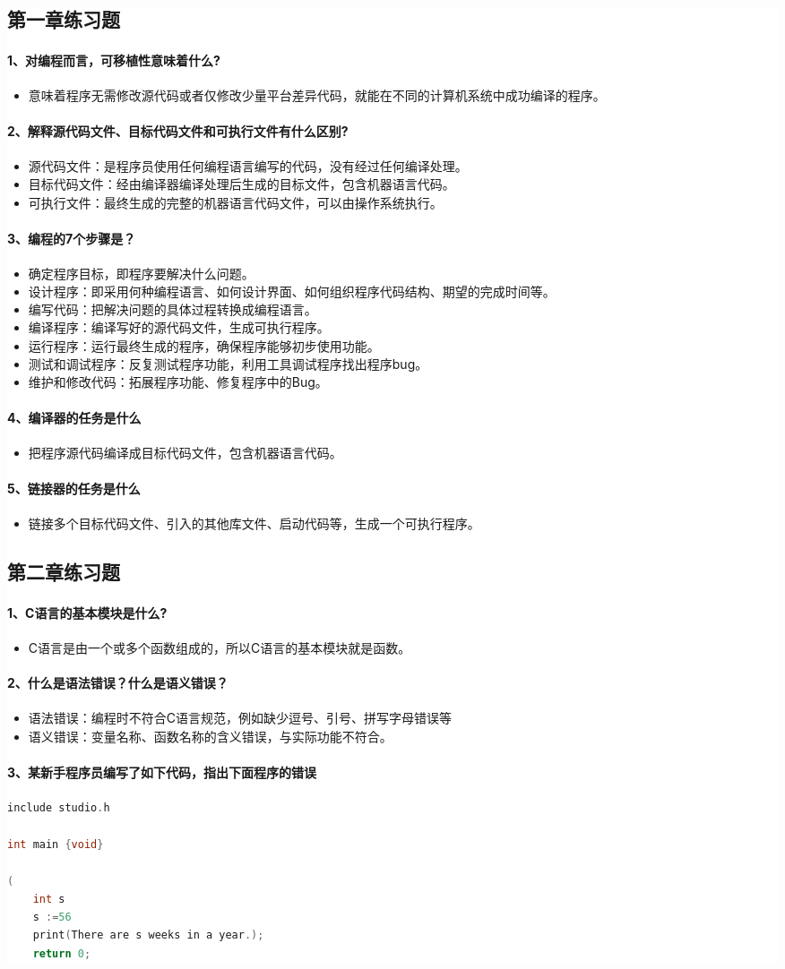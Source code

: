 ## 第一章练习题

#### 1、对编程而言，可移植性意味着什么?

- 意味着程序无需修改源代码或者仅修改少量平台差异代码，就能在不同的计算机系统中成功编译的程序。

#### 2、解释源代码文件、目标代码文件和可执行文件有什么区别?

- 源代码文件：是程序员使用任何编程语言编写的代码，没有经过任何编译处理。
- 目标代码文件：经由编译器编译处理后生成的目标文件，包含机器语言代码。
- 可执行文件：最终生成的完整的机器语言代码文件，可以由操作系统执行。

#### 3、编程的7个步骤是？

- 确定程序目标，即程序要解决什么问题。
- 设计程序：即采用何种编程语言、如何设计界面、如何组织程序代码结构、期望的完成时间等。
- 编写代码：把解决问题的具体过程转换成编程语言。
- 编译程序：编译写好的源代码文件，生成可执行程序。
- 运行程序：运行最终生成的程序，确保程序能够初步使用功能。
- 测试和调试程序：反复测试程序功能，利用工具调试程序找出程序bug。
- 维护和修改代码：拓展程序功能、修复程序中的Bug。

#### 4、编译器的任务是什么

- 把程序源代码编译成目标代码文件，包含机器语言代码。

#### 5、链接器的任务是什么

- 链接多个目标代码文件、引入的其他库文件、启动代码等，生成一个可执行程序。

## 第二章练习题

#### 1、C语言的基本模块是什么?

- C语言是由一个或多个函数组成的，所以C语言的基本模块就是函数。

#### 2、什么是语法错误？什么是语义错误？

- 语法错误：编程时不符合C语言规范，例如缺少逗号、引号、拼写字母错误等
- 语义错误：变量名称、函数名称的含义错误，与实际功能不符合。

#### 3、某新手程序员编写了如下代码，指出下面程序的错误

```c
include studio.h
    
int main {void}

(
	int s
    s :=56
    print(There are s weeks in a year.);
	return 0;
```
